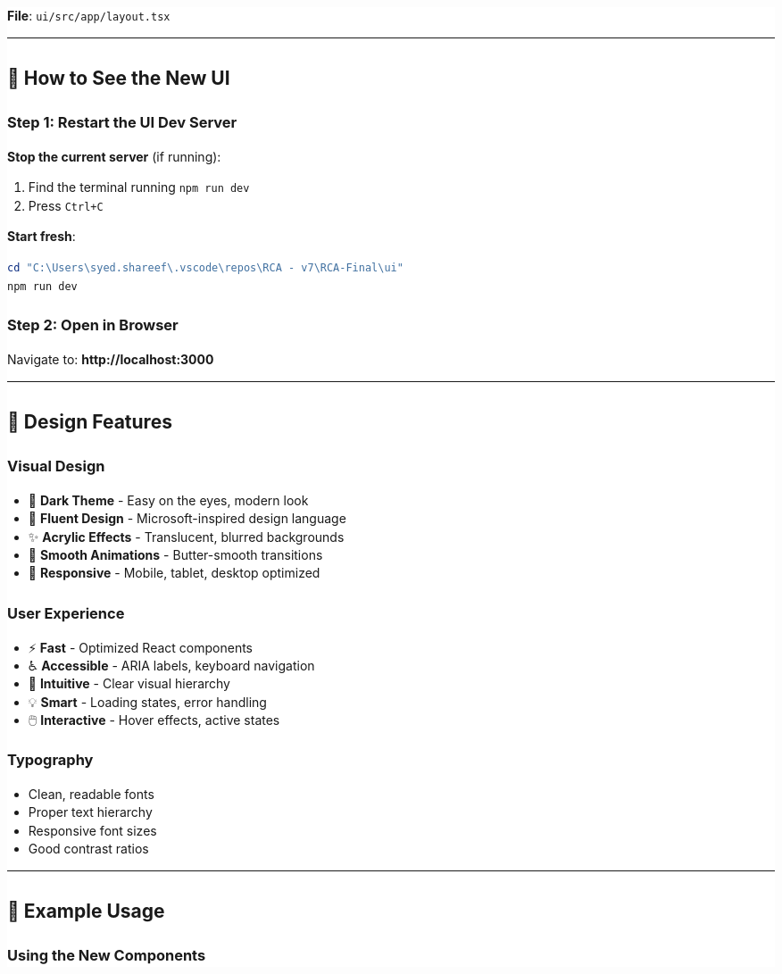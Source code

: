**File**: `ui/src/app/layout.tsx`

---

## 🚀 How to See the New UI

### Step 1: Restart the UI Dev Server

**Stop the current server** (if running):
1. Find the terminal running `npm run dev`
2. Press `Ctrl+C`

**Start fresh**:
```powershell
cd "C:\Users\syed.shareef\.vscode\repos\RCA - v7\RCA-Final\ui"
npm run dev
```

### Step 2: Open in Browser
Navigate to: **http://localhost:3000**

---

## 🎨 Design Features

### Visual Design
- 🌙 **Dark Theme** - Easy on the eyes, modern look
- 🎯 **Fluent Design** - Microsoft-inspired design language  
- ✨ **Acrylic Effects** - Translucent, blurred backgrounds
- 🌊 **Smooth Animations** - Butter-smooth transitions
- 📱 **Responsive** - Mobile, tablet, desktop optimized

### User Experience
- ⚡ **Fast** - Optimized React components
- ♿ **Accessible** - ARIA labels, keyboard navigation
- 🎯 **Intuitive** - Clear visual hierarchy
- 💡 **Smart** - Loading states, error handling
- 🖱️ **Interactive** - Hover effects, active states

### Typography
- Clean, readable fonts
- Proper text hierarchy
- Responsive font sizes
- Good contrast ratios

---

## 📝 Example Usage

### Using the New Components
